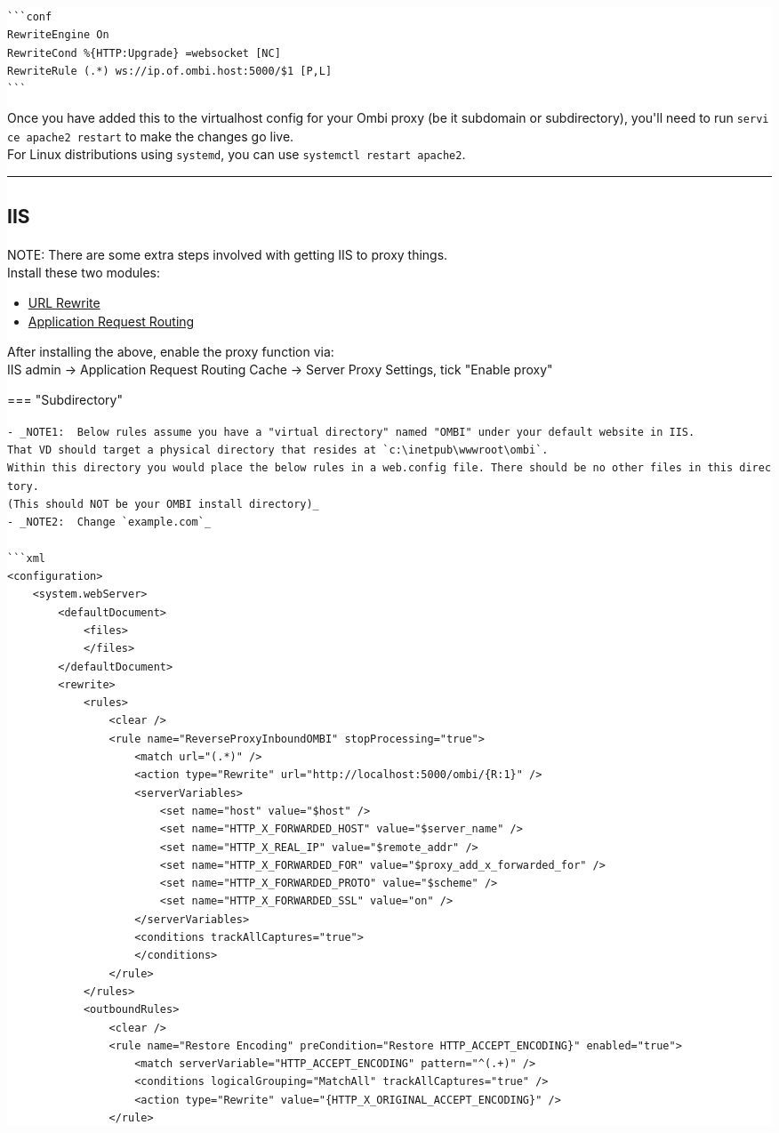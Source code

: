     ```conf
    RewriteEngine On
    RewriteCond %{HTTP:Upgrade} =websocket [NC]
    RewriteRule (.*) ws://ip.of.ombi.host:5000/$1 [P,L]
    ```

Once you have added this to the virtualhost config for your Ombi proxy (be it subdomain or subdirectory), you'll need to run `service apache2 restart` to make the changes go live.  
For Linux distributions using `systemd`, you can use `systemctl restart apache2`.

***

## IIS

NOTE: There are some extra steps involved with getting IIS to proxy things.  
Install these two modules:

- [URL Rewrite](http://www.iis.net/downloads/microsoft/url-rewrite)
- [Application Request Routing](https://www.iis.net/downloads/microsoft/application-request-routing)

After installing the above, enable the proxy function via:  
IIS admin -> Application Request Routing Cache -> Server Proxy Settings, tick "Enable proxy"

=== "Subdirectory"

    - _NOTE1:  Below rules assume you have a "virtual directory" named "OMBI" under your default website in IIS.  
    That VD should target a physical directory that resides at `c:\inetpub\wwwroot\ombi`.  
    Within this directory you would place the below rules in a web.config file. There should be no other files in this directory.  
    (This should NOT be your OMBI install directory)_
    - _NOTE2:  Change `example.com`_

    ```xml
    <configuration>
        <system.webServer>
            <defaultDocument>
                <files>
                </files>
            </defaultDocument>
            <rewrite>
                <rules>
                    <clear />
                    <rule name="ReverseProxyInboundOMBI" stopProcessing="true">
                        <match url="(.*)" />
                        <action type="Rewrite" url="http://localhost:5000/ombi/{R:1}" />
                        <serverVariables>
                            <set name="host" value="$host" />
                            <set name="HTTP_X_FORWARDED_HOST" value="$server_name" />
                            <set name="HTTP_X_REAL_IP" value="$remote_addr" />
                            <set name="HTTP_X_FORWARDED_FOR" value="$proxy_add_x_forwarded_for" />
                            <set name="HTTP_X_FORWARDED_PROTO" value="$scheme" />
                            <set name="HTTP_X_FORWARDED_SSL" value="on" />
                        </serverVariables>
                        <conditions trackAllCaptures="true">
                        </conditions>
                    </rule>
                </rules>
                <outboundRules>
                    <clear />
                    <rule name="Restore Encoding" preCondition="Restore HTTP_ACCEPT_ENCODING}" enabled="true">
                        <match serverVariable="HTTP_ACCEPT_ENCODING" pattern="^(.+)" />
                        <conditions logicalGrouping="MatchAll" trackAllCaptures="true" />
                        <action type="Rewrite" value="{HTTP_X_ORIGINAL_ACCEPT_ENCODING}" />
                    </rule>